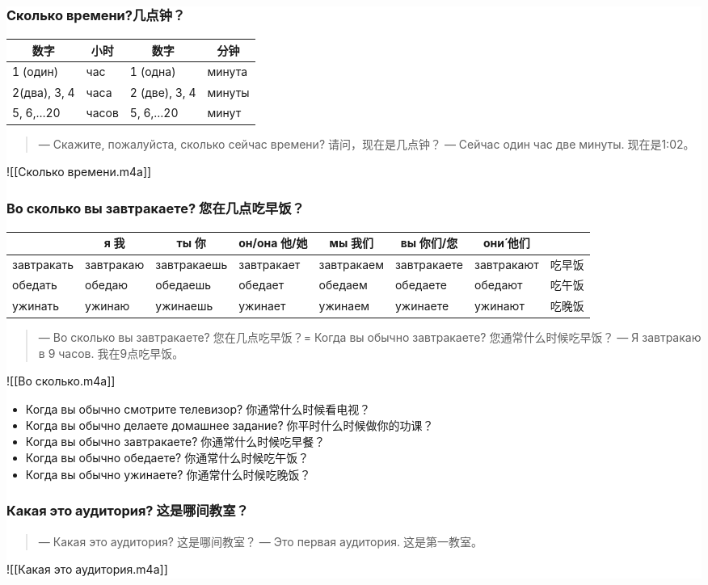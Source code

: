 ### Сколько времени?几点钟？

| 数字           | 小时    | 数字            | 分钟     |
| ------------ | ----- | ------------- | ------ |
| 1 (один)     | час   | 1 (одна)      | минута |
| 2(два), 3, 4 | часа  | 2 (две), 3, 4 | минуты |
| 5, 6,…20     | часов | 5, 6,…20      | минут  |
> — Скажите, пожалуйста, сколько сейчас времени? 请问，现在是几点钟？
> — Сейчас один час две минуты. 现在是1:02。

<audio id="audio" controls="" preload="none">
<source id="mp3" src="https://huangyahui.com/img/user/TARDIS/Assets/2024/What-time.mp3">
</audio>
![[Сколько времени.m4a]]

### Во сколько вы завтракаете? 您在几点吃早饭？

|            | я 我       | ты 你        | он/она 他/她 | мы 我们      | вы 你们/您     | они́ 他们    |     |
| ---------- | --------- | ----------- | ---------- | ---------- | ----------- | ---------- | --- |
| завтракать | завтракаю | завтракаешь | завтракает | завтракаем | завтракаете | завтракают | 吃早饭 |
| обедать    | обедаю    | обедаешь    | обедает    | обедаем    | обедаете    | обедают    | 吃午饭 |
| ужинать    | ужинаю    | ужинаешь    | ужинает    | ужинаем    | ужинаете    | ужинают    | 吃晚饭 |

> — Во сколько вы завтракаете?  您在几点吃早饭？= Когда вы обычно завтракаете?  您通常什么时候吃早饭？
> — Я завтракаю в 9 часов.  我在9点吃早饭。

<audio id="audio" controls="" preload="none">
<source id="mp3" src="https://huangyahui.com/img/user/TARDIS/Assets/2024/Have-a-meal.mp3">
</audio>
![[Во сколько.m4a]]

- Когда вы обычно смотрите телевизор?  你通常什么时候看电视？
- Когда вы обычно делаете домашнее задание?  你平时什么时候做你的功课？
- Когда вы обычно завтракаете?  你通常什么时候吃早餐？
- Когда вы обычно обедаете?  你通常什么时候吃午饭？
- Когда вы обычно ужинаете?  你通常什么时候吃晚饭？

### Какая это аудитория? 这是哪间教室？

> — Какая это аудитория? 这是哪间教室？
> — Это первая аудитория. 这是第一教室。

<audio id="audio" controls="" preload="none">
<source id="mp3" src="https://huangyahui.com/img/user/TARDIS/Assets/2024/Which-classroom.mp3">
</audio>
![[Какая это аудитория.m4a]]

